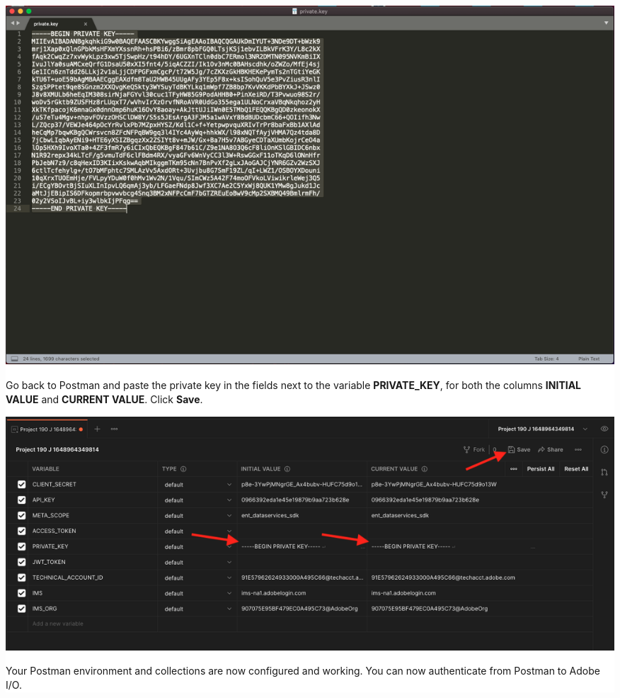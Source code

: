 ![Postman](../module3/images/pk5.png)

Go back to Postman and paste the private key in the fields next to the variable **PRIVATE_KEY**, for both the columns **INITIAL VALUE** and **CURRENT VALUE**. Click **Save**.

![Postman](../module3/images/pk6.png)

Your Postman environment and collections are now configured and working. You can now authenticate from Postman to Adobe I/O.
